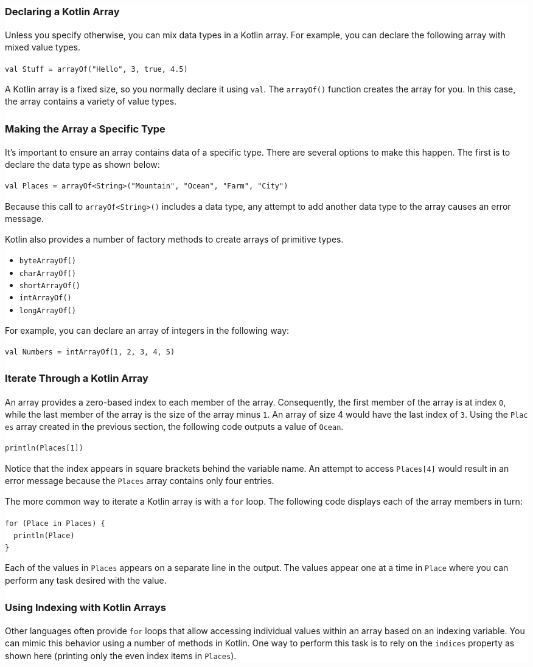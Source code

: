 ### Declaring a Kotlin Array

Unless you specify otherwise, you can mix data types in a Kotlin array. For example, you can declare the following array with mixed value types.

    val Stuff = arrayOf("Hello", 3, true, 4.5)

A Kotlin array is a fixed size, so you normally declare it using `val`. The `arrayOf()` function creates the array for you. In this case, the array contains a variety of value types.

### Making the Array a Specific Type

It’s important to ensure an array contains data of a specific type. There are several options to make this happen. The first is to declare the data type as shown below:

    val Places = arrayOf<String>("Mountain", "Ocean", "Farm", "City")

Because this call to `arrayOf<String>()` includes a data type, any attempt to add another data type to the array causes an error message.

Kotlin also provides a number of factory methods to create arrays of primitive types.

- `byteArrayOf()`
- `charArrayOf()`
- `shortArrayOf()`
- `intArrayOf()`
- `longArrayOf()`

For example, you can declare an array of integers in the following way:

    val Numbers = intArrayOf(1, 2, 3, 4, 5)

### Iterate Through a Kotlin Array

An array provides a zero-based index to each member of the array. Consequently, the first member of the array is at index `0`, while the last member of the array is the size of the array minus `1`. An array of size 4 would have the last index of `3`. Using the `Places` array created in the previous section, the following code outputs a value of `Ocean`.

    println(Places[1])

Notice that the index appears in square brackets behind the variable name. An attempt to access `Places[4]` would result in an error message because the `Places` array contains only four entries.

The more common way to iterate a Kotlin array is with a `for` loop. The following code displays each of the array members in turn:

    for (Place in Places) {
      println(Place)
    }

Each of the values in `Places` appears on a separate line in the output. The values appear one at a time in `Place` where you can perform any task desired with the value.

### Using Indexing with Kotlin Arrays

Other languages often provide `for` loops that allow accessing individual values within an array based on an indexing variable. You can mimic this behavior using a number of methods in Kotlin. One way to perform this task is to rely on the `indices` property as shown here (printing only the even index items in `Places`).
